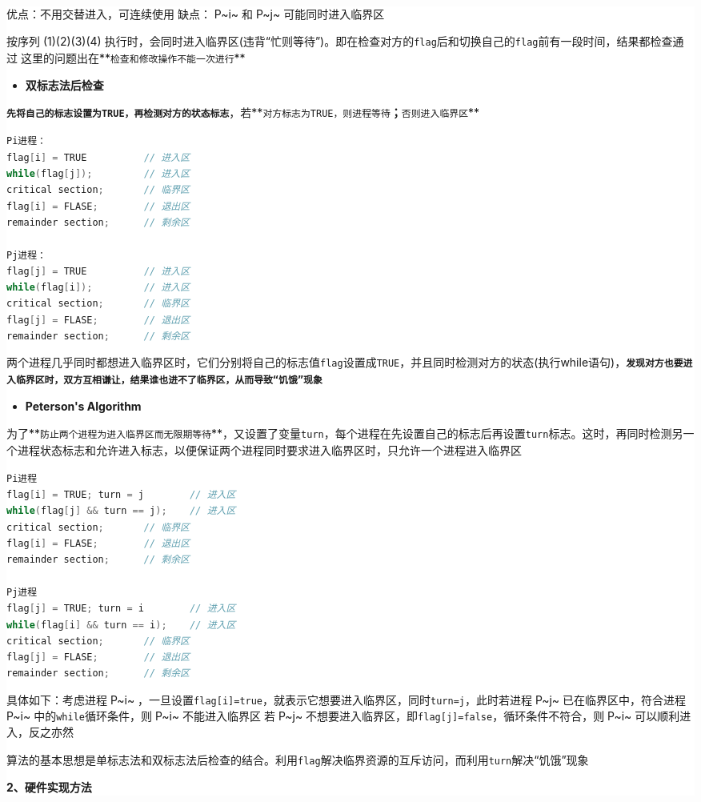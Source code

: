 优点：不用交替进入，可连续使用
缺点： P~i~ 和 P~j~ 可能同时进入临界区

按序列 (1)(2)(3)(4) 执行时，会同时进入临界区(违背“忙则等待”)。即在检查对方的`flag`后和切换自己的`flag`前有一段时间，结果都检查通过
这里的问题出在**`检查和修改操作不能一次进行`**

- **双标志法后检查**

**`先将自己的标志设置为TRUE，再检测对方的状态标志`**，若**`对方标志为TRUE，则进程等待`**；**`否则进入临界区`**

```c
Pi进程：
flag[i] = TRUE			// 进入区
while(flag[j]);			// 进入区
critical section;		// 临界区
flag[i] = FLASE;		// 退出区
remainder section;		// 剩余区

Pj进程：
flag[j] = TRUE			// 进入区
while(flag[i]);			// 进入区
critical section;		// 临界区
flag[j] = FLASE;		// 退出区
remainder section;		// 剩余区
```

两个进程几乎同时都想进入临界区时，它们分别将自己的标志值`flag`设置成`TRUE`，并且同时检测对方的状态(执行while语句)，**`发现对方也要进入临界区时，双方互相谦让，结果谁也进不了临界区，从而导致“饥饿”现象`**

- **Peterson's Algorithm**

为了**`防止两个进程为进入临界区而无限期等待`**，又设置了变量`turn`，每个进程在先设置自己的标志后再设置`turn`标志。这时，再同时检测另一个进程状态标志和允许进入标志，以便保证两个进程同时要求进入临界区时，只允许一个进程进入临界区

```c
Pi进程
flag[i] = TRUE; turn = j		// 进入区
while(flag[j] && turn == j);	// 进入区
critical section;		// 临界区
flag[i] = FLASE;		// 退出区
remainder section;		// 剩余区

Pj进程
flag[j] = TRUE; turn = i		// 进入区
while(flag[i] && turn == i);	// 进入区
critical section;		// 临界区
flag[j] = FLASE;		// 退出区
remainder section;		// 剩余区
```

具体如下：考虑进程 P~i~ ，一旦设置`flag[i]=true`，就表示它想要进入临界区，同时`turn=j`，此时若进程 P~j~ 已在临界区中，符合进程 P~i~ 中的`while`循环条件，则 P~i~ 不能进入临界区
若 P~j~ 不想要进入临界区，即`flag[j]=false`，循环条件不符合，则 P~i~ 可以顺利进入，反之亦然

算法的基本思想是单标志法和双标志法后检查的结合。利用`flag`解决临界资源的互斥访问，而利用`turn`解决“饥饿”现象

**2、硬件实现方法**
